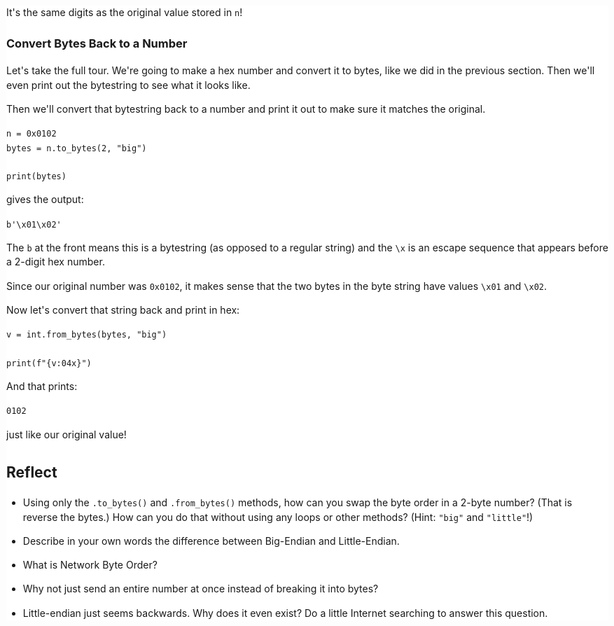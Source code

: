 It's the same digits as the original value stored in `n`!

### Convert Bytes Back to a Number

Let's take the full tour. We're going to make a hex number and convert
it to bytes, like we did in the previous section. Then we'll even print
out the bytestring to see what it looks like.

Then we'll convert that bytestring back to a number and print it out to
make sure it matches the original.

``` {.py}
n = 0x0102
bytes = n.to_bytes(2, "big")

print(bytes)
```

gives the output:

``` {.py}
b'\x01\x02'
```

The `b` at the front means this is a bytestring (as opposed to a regular
string) and the `\x` is an escape sequence that appears before a 2-digit
hex number.

Since our original number was `0x0102`, it makes sense that the two
bytes in the byte string have values `\x01` and `\x02`.

Now let's convert that string back and print in hex:

``` {.py}
v = int.from_bytes(bytes, "big")

print(f"{v:04x}")
```

And that prints:

``` {.default}
0102
```

just like our original value!

## Reflect

* Using only the `.to_bytes()` and `.from_bytes()` methods, how can you
  swap the byte order in a 2-byte number? (That is reverse the bytes.)
  How can you do that without using any loops or other methods? (Hint:
  `"big"` and `"little"`!)

* Describe in your own words the difference between Big-Endian and
  Little-Endian.

* What is Network Byte Order?

* Why not just send an entire number at once instead of breaking it into
  bytes?

* Little-endian just seems backwards. Why does it even exist?  Do a
  little Internet searching to answer this question. 

